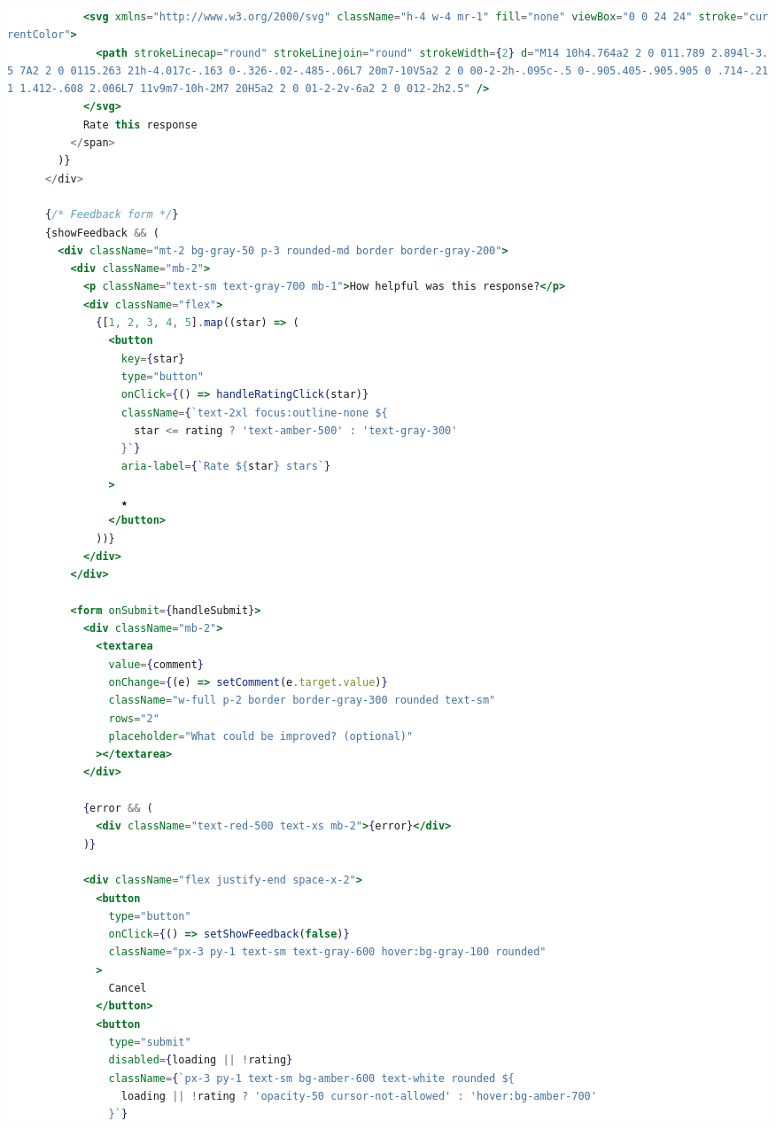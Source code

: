 ```jsx
            <svg xmlns="http://www.w3.org/2000/svg" className="h-4 w-4 mr-1" fill="none" viewBox="0 0 24 24" stroke="currentColor">
              <path strokeLinecap="round" strokeLinejoin="round" strokeWidth={2} d="M14 10h4.764a2 2 0 011.789 2.894l-3.5 7A2 2 0 0115.263 21h-4.017c-.163 0-.326-.02-.485-.06L7 20m7-10V5a2 2 0 00-2-2h-.095c-.5 0-.905.405-.905.905 0 .714-.211 1.412-.608 2.006L7 11v9m7-10h-2M7 20H5a2 2 0 01-2-2v-6a2 2 0 012-2h2.5" />
            </svg>
            Rate this response
          </span>
        )}
      </div>
      
      {/* Feedback form */}
      {showFeedback && (
        <div className="mt-2 bg-gray-50 p-3 rounded-md border border-gray-200">
          <div className="mb-2">
            <p className="text-sm text-gray-700 mb-1">How helpful was this response?</p>
            <div className="flex">
              {[1, 2, 3, 4, 5].map((star) => (
                <button
                  key={star}
                  type="button"
                  onClick={() => handleRatingClick(star)}
                  className={`text-2xl focus:outline-none ${
                    star <= rating ? 'text-amber-500' : 'text-gray-300'
                  }`}
                  aria-label={`Rate ${star} stars`}
                >
                  ★
                </button>
              ))}
            </div>
          </div>
          
          <form onSubmit={handleSubmit}>
            <div className="mb-2">
              <textarea
                value={comment}
                onChange={(e) => setComment(e.target.value)}
                className="w-full p-2 border border-gray-300 rounded text-sm"
                rows="2"
                placeholder="What could be improved? (optional)"
              ></textarea>
            </div>
            
            {error && (
              <div className="text-red-500 text-xs mb-2">{error}</div>
            )}
            
            <div className="flex justify-end space-x-2">
              <button
                type="button"
                onClick={() => setShowFeedback(false)}
                className="px-3 py-1 text-sm text-gray-600 hover:bg-gray-100 rounded"
              >
                Cancel
              </button>
              <button
                type="submit"
                disabled={loading || !rating}
                className={`px-3 py-1 text-sm bg-amber-600 text-white rounded ${
                  loading || !rating ? 'opacity-50 cursor-not-allowed' : 'hover:bg-amber-700'
                }`}
```